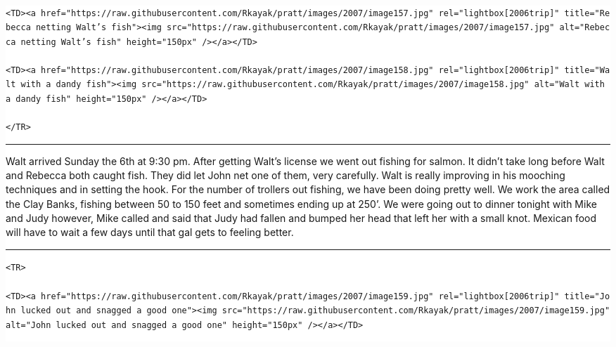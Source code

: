 	<TD><a href="https://raw.githubusercontent.com/Rkayak/pratt/images/2007/image157.jpg" rel="lightbox[2006trip]" title="Rebecca netting Walt’s fish"><img src="https://raw.githubusercontent.com/Rkayak/pratt/images/2007/image157.jpg" alt="Rebecca netting Walt’s fish" height="150px" /></a></TD>

	<TD><a href="https://raw.githubusercontent.com/Rkayak/pratt/images/2007/image158.jpg" rel="lightbox[2006trip]" title="Walt with a dandy fish"><img src="https://raw.githubusercontent.com/Rkayak/pratt/images/2007/image158.jpg" alt="Walt with a dandy fish" height="150px" /></a></TD>

	</TR>
</table>

----

Walt arrived Sunday the 6th at 9:30 pm. After getting Walt’s license we went out fishing for salmon. It didn’t take long before Walt and Rebecca both caught fish. They did let John net one of them, very carefully. Walt is really improving in his mooching techniques and in setting the hook. For the number of trollers out fishing, we have been doing pretty well. We work the area called the Clay Banks, fishing between 50 to 150 feet and sometimes ending up at 250’. We were going out to dinner tonight with Mike and Judy however, Mike called and said that Judy had fallen and bumped her head that left her with a small knot. Mexican food will have to wait a few days until that gal
gets to feeling better.

----

<table cellpadding="5px">

	<TR>

	<TD><a href="https://raw.githubusercontent.com/Rkayak/pratt/images/2007/image159.jpg" rel="lightbox[2006trip]" title="John lucked out and snagged a good one"><img src="https://raw.githubusercontent.com/Rkayak/pratt/images/2007/image159.jpg" alt="John lucked out and snagged a good one" height="150px" /></a></TD>
